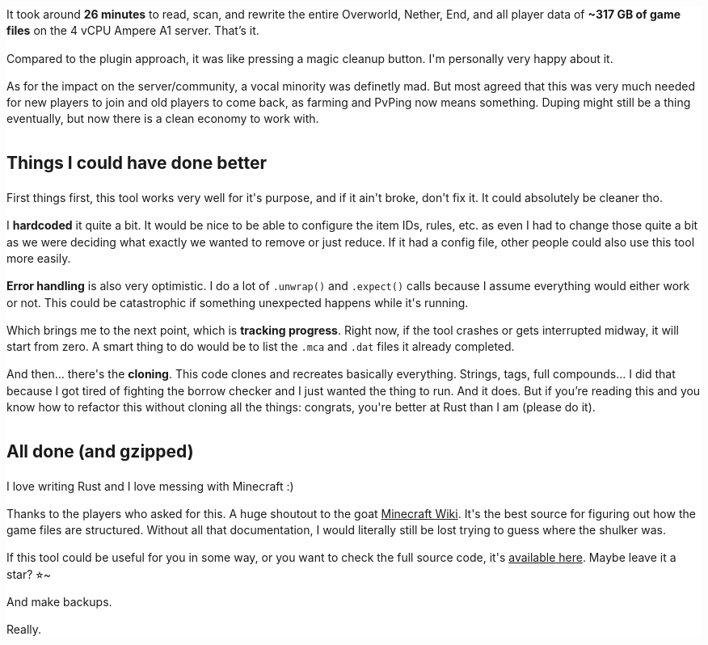 It took around **26 minutes** to read, scan, and rewrite the entire Overworld, Nether, End, and all player data of **~317 GB of game files** on the 4 vCPU Ampere A1 server. That’s it.

Compared to the plugin approach, it was like pressing a magic cleanup button. I'm personally very happy about it.

As for the impact on the server/community, a vocal minority was definetly mad. But most agreed that this was very much needed for new players to join and old players to come back, as farming and PvPing now means something. Duping might still be a thing eventually, but now there is a clean economy to work with.

## Things I could have done better

First things first, this tool works very well for it's purpose, and if it ain't broke, don't fix it. It could absolutely be cleaner tho.

I **hardcoded** it quite a bit. It would be nice to be able to configure the item IDs, rules, etc. as even I had to change those quite a bit as we were deciding what exactly we wanted to remove or just reduce. If it had a config file, other people could also use this tool more easily.

**Error handling** is also very optimistic. I do a lot of `.unwrap()` and `.expect()` calls because I assume everything would either work or not. This could be catastrophic if something unexpected happens while it's running.

Which brings me to the next point, which is **tracking progress**. Right now, if the tool crashes or gets interrupted midway, it will start from zero. A smart thing to do would be to list the `.mca` and `.dat` files it already completed.

And then… there's the **cloning**. This code clones and recreates basically everything. Strings, tags, full compounds... I did that because I got tired of fighting the borrow checker and I just wanted the thing to run. And it does. But if you’re reading this and you know how to refactor this without cloning all the things: congrats, you're better at Rust than I am (please do it).

## All done (and gzipped)

I love writing Rust and I love messing with Minecraft :)

Thanks to the players who asked for this. A huge shoutout to the goat [Minecraft Wiki](https://minecraft.wiki). It's the best source for figuring out how the game files are structured. Without all that documentation, I would literally still be lost trying to guess where the shulker was.

If this tool could be useful for you in some way, or you want to check the full source code, it's [available here](https://github.com/doceazedo/soft-econ-reset/). Maybe leave it a star? ⭐︎~

And make backups.

Really.
